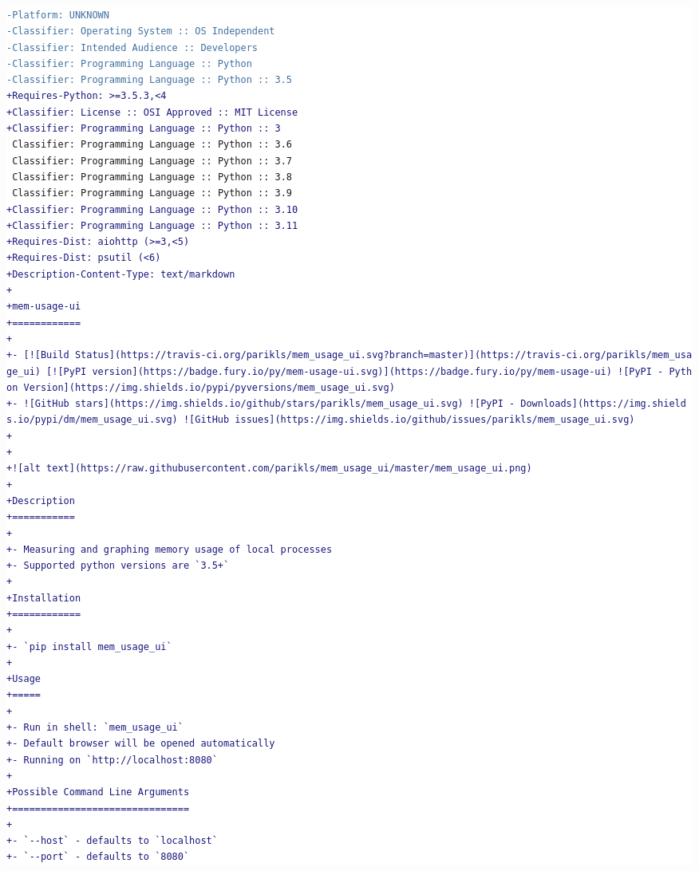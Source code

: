 ```diff
-Platform: UNKNOWN
-Classifier: Operating System :: OS Independent
-Classifier: Intended Audience :: Developers
-Classifier: Programming Language :: Python
-Classifier: Programming Language :: Python :: 3.5
+Requires-Python: >=3.5.3,<4
+Classifier: License :: OSI Approved :: MIT License
+Classifier: Programming Language :: Python :: 3
 Classifier: Programming Language :: Python :: 3.6
 Classifier: Programming Language :: Python :: 3.7
 Classifier: Programming Language :: Python :: 3.8
 Classifier: Programming Language :: Python :: 3.9
+Classifier: Programming Language :: Python :: 3.10
+Classifier: Programming Language :: Python :: 3.11
+Requires-Dist: aiohttp (>=3,<5)
+Requires-Dist: psutil (<6)
+Description-Content-Type: text/markdown
+
+mem-usage-ui
+============
+
+- [![Build Status](https://travis-ci.org/parikls/mem_usage_ui.svg?branch=master)](https://travis-ci.org/parikls/mem_usage_ui) [![PyPI version](https://badge.fury.io/py/mem-usage-ui.svg)](https://badge.fury.io/py/mem-usage-ui) ![PyPI - Python Version](https://img.shields.io/pypi/pyversions/mem_usage_ui.svg)
+- ![GitHub stars](https://img.shields.io/github/stars/parikls/mem_usage_ui.svg) ![PyPI - Downloads](https://img.shields.io/pypi/dm/mem_usage_ui.svg) ![GitHub issues](https://img.shields.io/github/issues/parikls/mem_usage_ui.svg)
+
+
+![alt text](https://raw.githubusercontent.com/parikls/mem_usage_ui/master/mem_usage_ui.png)
+
+Description
+===========
+
+- Measuring and graphing memory usage of local processes
+- Supported python versions are `3.5+`
+
+Installation
+============
+
+- `pip install mem_usage_ui`
+
+Usage
+=====
+
+- Run in shell: `mem_usage_ui`
+- Default browser will be opened automatically
+- Running on `http://localhost:8080`
+
+Possible Command Line Arguments
+===============================
+
+- `--host` - defaults to `localhost`
+- `--port` - defaults to `8080`
```
